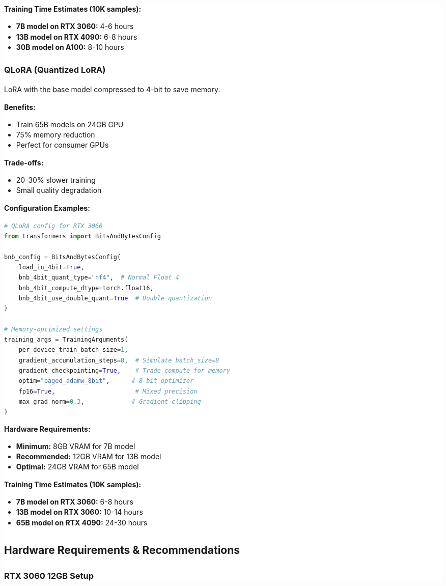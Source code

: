 **Training Time Estimates (10K samples):**
- **7B model on RTX 3060:** 4-6 hours
- **13B model on RTX 4090:** 6-8 hours
- **30B model on A100:** 8-10 hours

### QLoRA (Quantized LoRA)
LoRA with the base model compressed to 4-bit to save memory.

**Benefits:**
- Train 65B models on 24GB GPU
- 75% memory reduction
- Perfect for consumer GPUs

**Trade-offs:**
- 20-30% slower training
- Small quality degradation

**Configuration Examples:**
```python
# QLoRA config for RTX 3060
from transformers import BitsAndBytesConfig

bnb_config = BitsAndBytesConfig(
    load_in_4bit=True,
    bnb_4bit_quant_type="nf4",  # Normal Float 4
    bnb_4bit_compute_dtype=torch.float16,
    bnb_4bit_use_double_quant=True  # Double quantization
)

# Memory-optimized settings
training_args = TrainingArguments(
    per_device_train_batch_size=1,
    gradient_accumulation_steps=8,  # Simulate batch_size=8
    gradient_checkpointing=True,    # Trade compute for memory
    optim="paged_adamw_8bit",      # 8-bit optimizer
    fp16=True,                      # Mixed precision
    max_grad_norm=0.3,             # Gradient clipping
)
```

**Hardware Requirements:**
- **Minimum:** 8GB VRAM for 7B model
- **Recommended:** 12GB VRAM for 13B model
- **Optimal:** 24GB VRAM for 65B model

**Training Time Estimates (10K samples):**
- **7B model on RTX 3060:** 6-8 hours
- **13B model on RTX 3060:** 10-14 hours
- **65B model on RTX 4090:** 24-30 hours

## Hardware Requirements & Recommendations

### RTX 3060 12GB Setup

